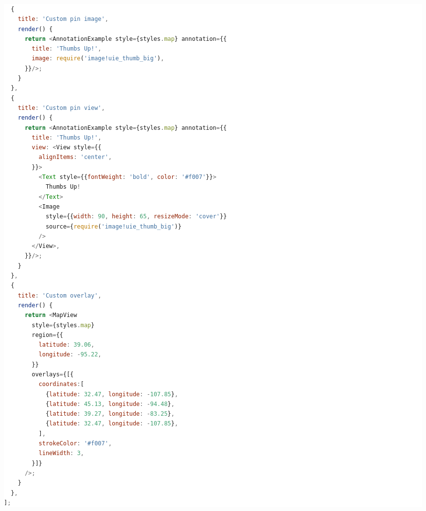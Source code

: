 ```javascript
  {
    title: 'Custom pin image',
    render() {
      return <AnnotationExample style={styles.map} annotation={{
        title: 'Thumbs Up!',
        image: require('image!uie_thumb_big'),
      }}/>;
    }
  },
  {
    title: 'Custom pin view',
    render() {
      return <AnnotationExample style={styles.map} annotation={{
        title: 'Thumbs Up!',
        view: <View style={{
          alignItems: 'center',
        }}>
          <Text style={{fontWeight: 'bold', color: '#f007'}}>
            Thumbs Up!
          </Text>
          <Image
            style={{width: 90, height: 65, resizeMode: 'cover'}}
            source={require('image!uie_thumb_big')}
          />
        </View>,
      }}/>;
    }
  },
  {
    title: 'Custom overlay',
    render() {
      return <MapView
        style={styles.map}
        region={{
          latitude: 39.06,
          longitude: -95.22,
        }}
        overlays={[{
          coordinates:[
            {latitude: 32.47, longitude: -107.85},
            {latitude: 45.13, longitude: -94.48},
            {latitude: 39.27, longitude: -83.25},
            {latitude: 32.47, longitude: -107.85},
          ],
          strokeColor: '#f007',
          lineWidth: 3,
        }]}
      />;
    }
  },
];
```